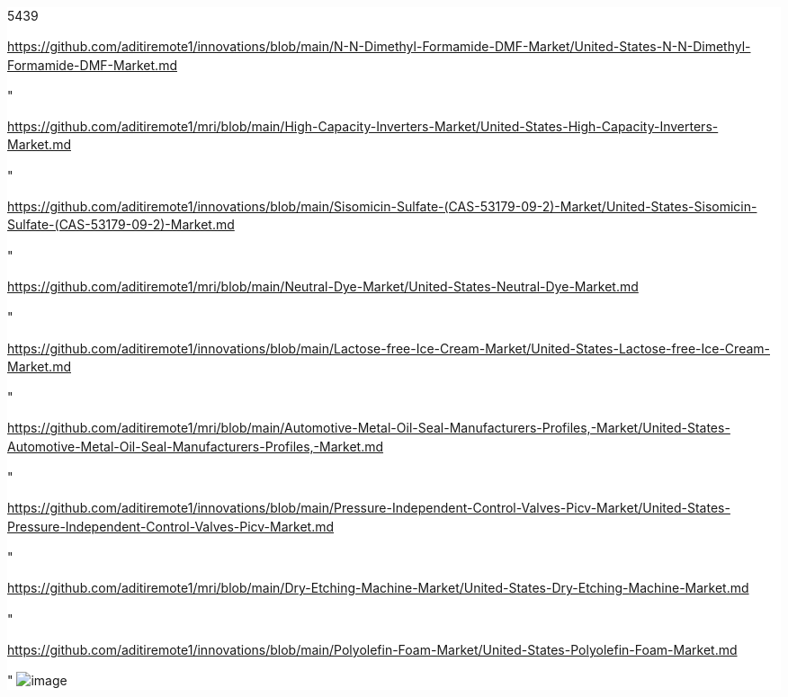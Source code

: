5439</p><p><a href="https://github.com/aditiremote1/innovations/blob/main/N-N-Dimethyl-Formamide-DMF-Market/United-States-N-N-Dimethyl-Formamide-DMF-Market.md">https://github.com/aditiremote1/innovations/blob/main/N-N-Dimethyl-Formamide-DMF-Market/United-States-N-N-Dimethyl-Formamide-DMF-Market.md</a></p>"<p><a href="https://github.com/aditiremote1/mri/blob/main/High-Capacity-Inverters-Market/United-States-High-Capacity-Inverters-Market.md">https://github.com/aditiremote1/mri/blob/main/High-Capacity-Inverters-Market/United-States-High-Capacity-Inverters-Market.md</a></p>"<p><a href="https://github.com/aditiremote1/innovations/blob/main/Sisomicin-Sulfate-(CAS-53179-09-2)-Market/United-States-Sisomicin-Sulfate-(CAS-53179-09-2)-Market.md">https://github.com/aditiremote1/innovations/blob/main/Sisomicin-Sulfate-(CAS-53179-09-2)-Market/United-States-Sisomicin-Sulfate-(CAS-53179-09-2)-Market.md</a></p>"<p><a href="https://github.com/aditiremote1/mri/blob/main/Neutral-Dye-Market/United-States-Neutral-Dye-Market.md">https://github.com/aditiremote1/mri/blob/main/Neutral-Dye-Market/United-States-Neutral-Dye-Market.md</a></p>"<p><a href="https://github.com/aditiremote1/innovations/blob/main/Lactose-free-Ice-Cream-Market/United-States-Lactose-free-Ice-Cream-Market.md">https://github.com/aditiremote1/innovations/blob/main/Lactose-free-Ice-Cream-Market/United-States-Lactose-free-Ice-Cream-Market.md</a></p>"<p><a href="https://github.com/aditiremote1/mri/blob/main/Automotive-Metal-Oil-Seal-Manufacturers-Profiles,-Market/United-States-Automotive-Metal-Oil-Seal-Manufacturers-Profiles,-Market.md">https://github.com/aditiremote1/mri/blob/main/Automotive-Metal-Oil-Seal-Manufacturers-Profiles,-Market/United-States-Automotive-Metal-Oil-Seal-Manufacturers-Profiles,-Market.md</a></p>"<p><a href="https://github.com/aditiremote1/innovations/blob/main/Pressure-Independent-Control-Valves-Picv-Market/United-States-Pressure-Independent-Control-Valves-Picv-Market.md">https://github.com/aditiremote1/innovations/blob/main/Pressure-Independent-Control-Valves-Picv-Market/United-States-Pressure-Independent-Control-Valves-Picv-Market.md</a></p>"<p><a href="https://github.com/aditiremote1/mri/blob/main/Dry-Etching-Machine-Market/United-States-Dry-Etching-Machine-Market.md">https://github.com/aditiremote1/mri/blob/main/Dry-Etching-Machine-Market/United-States-Dry-Etching-Machine-Market.md</a></p>"<p><a href="https://github.com/aditiremote1/innovations/blob/main/Polyolefin-Foam-Market/United-States-Polyolefin-Foam-Market.md">https://github.com/aditiremote1/innovations/blob/main/Polyolefin-Foam-Market/United-States-Polyolefin-Foam-Market.md</a></p>"
![image](https://github.com/user-attachments/assets/c1bc7476-81a7-4a65-8613-35fef79b78ad)
